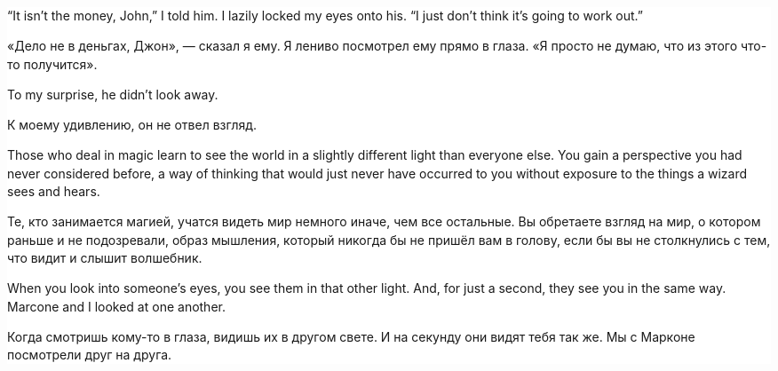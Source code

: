 “It isn’t the money, John,” I told him. I lazily locked my eyes onto his. “I just don’t think it’s going to work out.”

«Дело не в деньгах, Джон», — сказал я ему. Я лениво посмотрел ему прямо в глаза. «Я просто не думаю, что из этого что-то получится».

To my surprise, he didn’t look away.

К моему удивлению, он не отвел взгляд.

Those who deal in magic learn to see the world in a slightly different light than everyone else. You gain a perspective you had never considered before, a way of thinking that would just never have occurred to you without exposure to the things a wizard sees and hears.

Те, кто занимается магией, учатся видеть мир немного иначе, чем все остальные. Вы обретаете взгляд на мир, о котором раньше и не подозревали, образ мышления, который никогда бы не пришёл вам в голову, если бы вы не столкнулись с тем, что видит и слышит волшебник.

When you look into someone’s eyes, you see them in that other light. And, for just a second, they see you in the same way. Marcone and I looked at one another.

Когда смотришь кому-то в глаза, видишь их в другом свете. И на секунду они видят тебя так же. Мы с Марконе посмотрели друг на друга.

